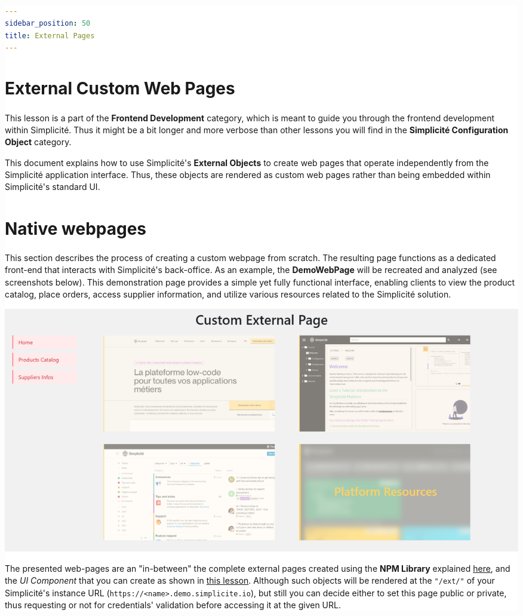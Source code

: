 ```yaml
---
sidebar_position: 50
title: External Pages
---
```


External Custom Web Pages
=========================

<div class="warning">
    This lesson is a part of the <b>Frontend Development</b> category, which is meant to guide you through the frontend development within Simplicité. Thus it might be a bit longer and more verbose than other lessons you will find in the <b>Simplicité Configuration Object</b> category.
</div>

This document explains how to use Simplicité's **External Objects** to create web pages that operate independently from the Simplicité application interface. Thus, these objects are rendered as custom web pages rather than being embedded within Simplicité's standard UI.

# Native webpages

This section describes the process of creating a custom webpage from scratch. The resulting page functions as a dedicated front-end that interacts with Simplicité's back-office. As an example, the **DemoWebPage** will be recreated and analyzed (see screenshots below). This demonstration page provides a simple yet fully functional interface, enabling clients to view the product catalog, place orders, access supplier information, and utilize various resources related to the Simplicité solution.

![](img/web-page/myexternalpage-home.png)

The presented web-pages are an "in-between" the complete external pages created using the **NPM Library** explained [here](/docs/front/javascript-dev), and the *UI Component* that you can create as shown in [this lesson](/docs/front/javascript-dev). Although such objects will be rendered at the `"/ext/"` of your Simplicité's instance URL (`https://<name>.demo.simplicite.io`), but still you can decide either to set this page public or private, thus requesting or not for credentials' validation before accessing it at the given URL.
